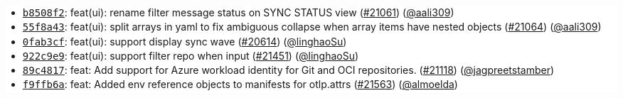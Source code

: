 * <a class="commit-link" data-hovercard-type="commit" data-hovercard-url="https://github.com/argoproj/argo-cd/commit/b8508f29162b91a547ec94b25df8e1011c6576fb/hovercard" href="https://github.com/argoproj/argo-cd/commit/b8508f29162b91a547ec94b25df8e1011c6576fb"><tt>b8508f2</tt></a>: feat(ui): rename filter message status on SYNC STATUS view (<a class="issue-link js-issue-link" data-error-text="Failed to load title" data-id="2718375557" data-permission-text="Title is private" data-url="https://github.com/argoproj/argo-cd/issues/21061" data-hovercard-type="pull_request" data-hovercard-url="/argoproj/argo-cd/pull/21061/hovercard" href="https://github.com/argoproj/argo-cd/pull/21061">#21061</a>) (<a class="user-mention notranslate" data-hovercard-type="user" data-hovercard-url="/users/aali309/hovercard" data-octo-click="hovercard-link-click" data-octo-dimensions="link_type:self" href="https://github.com/aali309">@aali309</a>)
* <a class="commit-link" data-hovercard-type="commit" data-hovercard-url="https://github.com/argoproj/argo-cd/commit/55f8a434d06ee335b195783a0a83c6a7c8dd3078/hovercard" href="https://github.com/argoproj/argo-cd/commit/55f8a434d06ee335b195783a0a83c6a7c8dd3078"><tt>55f8a43</tt></a>: feat(ui): split arrays in yaml to fix ambiguous collapse when array items have nested objects (<a class="issue-link js-issue-link" data-error-text="Failed to load title" data-id="2718870965" data-permission-text="Title is private" data-url="https://github.com/argoproj/argo-cd/issues/21064" data-hovercard-type="pull_request" data-hovercard-url="/argoproj/argo-cd/pull/21064/hovercard" href="https://github.com/argoproj/argo-cd/pull/21064">#21064</a>) (<a class="user-mention notranslate" data-hovercard-type="user" data-hovercard-url="/users/aali309/hovercard" data-octo-click="hovercard-link-click" data-octo-dimensions="link_type:self" href="https://github.com/aali309">@aali309</a>)
* <a class="commit-link" data-hovercard-type="commit" data-hovercard-url="https://github.com/argoproj/argo-cd/commit/0fab3cfeec9c68a4d762679b6cd8b5214d2ea2f3/hovercard" href="https://github.com/argoproj/argo-cd/commit/0fab3cfeec9c68a4d762679b6cd8b5214d2ea2f3"><tt>0fab3cf</tt></a>: feat(ui): support display sync wave (<a class="issue-link js-issue-link" data-error-text="Failed to load title" data-id="2626736091" data-permission-text="Title is private" data-url="https://github.com/argoproj/argo-cd/issues/20614" data-hovercard-type="pull_request" data-hovercard-url="/argoproj/argo-cd/pull/20614/hovercard" href="https://github.com/argoproj/argo-cd/pull/20614">#20614</a>) (<a class="user-mention notranslate" data-hovercard-type="user" data-hovercard-url="/users/linghaoSu/hovercard" data-octo-click="hovercard-link-click" data-octo-dimensions="link_type:self" href="https://github.com/linghaoSu">@linghaoSu</a>)
* <a class="commit-link" data-hovercard-type="commit" data-hovercard-url="https://github.com/argoproj/argo-cd/commit/922c9e9cccf5e3652ba1c6934d670d1c9e3c3920/hovercard" href="https://github.com/argoproj/argo-cd/commit/922c9e9cccf5e3652ba1c6934d670d1c9e3c3920"><tt>922c9e9</tt></a>: feat(ui): support filter repo when input (<a class="issue-link js-issue-link" data-error-text="Failed to load title" data-id="2779848896" data-permission-text="Title is private" data-url="https://github.com/argoproj/argo-cd/issues/21451" data-hovercard-type="pull_request" data-hovercard-url="/argoproj/argo-cd/pull/21451/hovercard" href="https://github.com/argoproj/argo-cd/pull/21451">#21451</a>) (<a class="user-mention notranslate" data-hovercard-type="user" data-hovercard-url="/users/linghaoSu/hovercard" data-octo-click="hovercard-link-click" data-octo-dimensions="link_type:self" href="https://github.com/linghaoSu">@linghaoSu</a>)
* <a class="commit-link" data-hovercard-type="commit" data-hovercard-url="https://github.com/argoproj/argo-cd/commit/89c48172138eabe03b062989f5928ae9a19d5dc7/hovercard" href="https://github.com/argoproj/argo-cd/commit/89c48172138eabe03b062989f5928ae9a19d5dc7"><tt>89c4817</tt></a>: feat: Add support for Azure workload identity for Git and OCI repositories. (<a class="issue-link js-issue-link" data-error-text="Failed to load title" data-id="2730472883" data-permission-text="Title is private" data-url="https://github.com/argoproj/argo-cd/issues/21118" data-hovercard-type="pull_request" data-hovercard-url="/argoproj/argo-cd/pull/21118/hovercard" href="https://github.com/argoproj/argo-cd/pull/21118">#21118</a>) (<a class="user-mention notranslate" data-hovercard-type="user" data-hovercard-url="/users/jagpreetstamber/hovercard" data-octo-click="hovercard-link-click" data-octo-dimensions="link_type:self" href="https://github.com/jagpreetstamber">@jagpreetstamber</a>)
* <a class="commit-link" data-hovercard-type="commit" data-hovercard-url="https://github.com/argoproj/argo-cd/commit/f9ffb6ae35b23f2a47fb33b2017ae1ab6cb89efb/hovercard" href="https://github.com/argoproj/argo-cd/commit/f9ffb6ae35b23f2a47fb33b2017ae1ab6cb89efb"><tt>f9ffb6a</tt></a>: feat: Added env reference objects to manifests for otlp.attrs (<a class="issue-link js-issue-link" data-error-text="Failed to load title" data-id="2797724817" data-permission-text="Title is private" data-url="https://github.com/argoproj/argo-cd/issues/21563" data-hovercard-type="pull_request" data-hovercard-url="/argoproj/argo-cd/pull/21563/hovercard" href="https://github.com/argoproj/argo-cd/pull/21563">#21563</a>) (<a class="user-mention notranslate" data-hovercard-type="user" data-hovercard-url="/users/almoelda/hovercard" data-octo-click="hovercard-link-click" data-octo-dimensions="link_type:self" href="https://github.com/almoelda">@almoelda</a>)